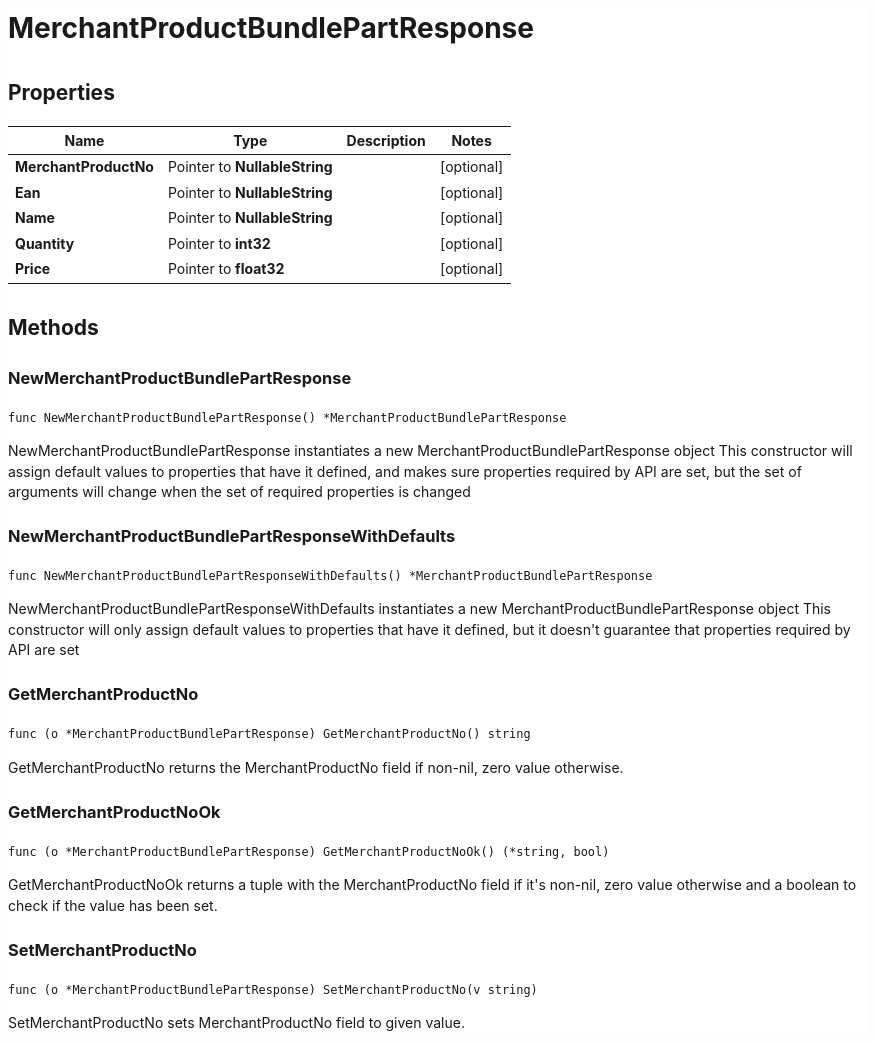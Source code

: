 # MerchantProductBundlePartResponse

## Properties

Name | Type | Description | Notes
------------ | ------------- | ------------- | -------------
**MerchantProductNo** | Pointer to **NullableString** |  | [optional] 
**Ean** | Pointer to **NullableString** |  | [optional] 
**Name** | Pointer to **NullableString** |  | [optional] 
**Quantity** | Pointer to **int32** |  | [optional] 
**Price** | Pointer to **float32** |  | [optional] 

## Methods

### NewMerchantProductBundlePartResponse

`func NewMerchantProductBundlePartResponse() *MerchantProductBundlePartResponse`

NewMerchantProductBundlePartResponse instantiates a new MerchantProductBundlePartResponse object
This constructor will assign default values to properties that have it defined,
and makes sure properties required by API are set, but the set of arguments
will change when the set of required properties is changed

### NewMerchantProductBundlePartResponseWithDefaults

`func NewMerchantProductBundlePartResponseWithDefaults() *MerchantProductBundlePartResponse`

NewMerchantProductBundlePartResponseWithDefaults instantiates a new MerchantProductBundlePartResponse object
This constructor will only assign default values to properties that have it defined,
but it doesn't guarantee that properties required by API are set

### GetMerchantProductNo

`func (o *MerchantProductBundlePartResponse) GetMerchantProductNo() string`

GetMerchantProductNo returns the MerchantProductNo field if non-nil, zero value otherwise.

### GetMerchantProductNoOk

`func (o *MerchantProductBundlePartResponse) GetMerchantProductNoOk() (*string, bool)`

GetMerchantProductNoOk returns a tuple with the MerchantProductNo field if it's non-nil, zero value otherwise
and a boolean to check if the value has been set.

### SetMerchantProductNo

`func (o *MerchantProductBundlePartResponse) SetMerchantProductNo(v string)`

SetMerchantProductNo sets MerchantProductNo field to given value.
